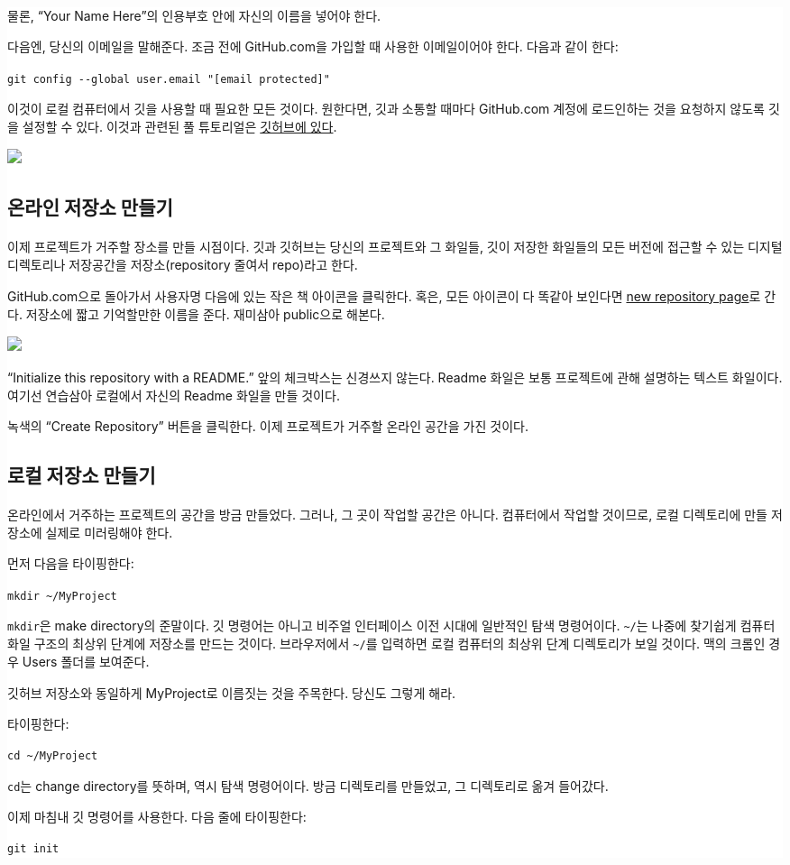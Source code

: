 물론, “Your Name Here”의 인용부호 안에 자신의 이름을 넣어야 한다.

다음엔, 당신의 이메일을 말해준다. 조금 전에 GitHub.com을 가입할 때 사용한 이메일이어야 한다. 다음과 같이 한다:

```
git config --global user.email "[email protected]"

```

이것이 로컬 컴퓨터에서 깃을 사용할 때 필요한 모든 것이다. 원한다면, 깃과 소통할 때마다 GitHub.com 계정에 로드인하는 것을 요청하지 않도록 깃을 설정할 수 있다. 이것과 관련된 풀 튜토리얼은 [깃허브에 있다][7].

![](http://15809-presscdn-0-93.pagely.netdna-cdn.com/wp-content/uploads/2016/02/MTIyMzA0MjIxNTQ5OTgwOTUz.png)

## 온라인 저장소 만들기

이제 프로젝트가 거주할 장소를 만들 시점이다. 깃과 깃허브는 당신의 프로젝트와 그 화일들, 깃이 저장한 화일들의 모든 버전에 접근할 수 있는 디지털 디렉토리나 저장공간을 저장소(repository 줄여서 repo)라고 한다.

GitHub.com으로 돌아가서 사용자명 다음에 있는 작은 책 아이콘을 클릭한다. 혹은, 모든 아이콘이 다 똑같아 보인다면 [new repository page][8]로 간다. 저장소에 짧고 기억할만한 이름을 준다. 재미삼아 public으로 해본다.

![](http://15809-presscdn-0-93.pagely.netdna-cdn.com/wp-content/uploads/2016/02/MTIyMzA0MjI0MjM0MDc4ODIy.png)

“Initialize this repository with a README.” 앞의 체크박스는 신경쓰지 않는다. Readme 화일은 보통 프로젝트에 관해 설명하는 텍스트 화일이다. 여기선 연습삼아 로컬에서 자신의 Readme 화일을 만들 것이다.

녹색의 “Create Repository” 버튼을 클릭한다. 이제 프로젝트가 거주할 온라인 공간을 가진 것이다.

## 로컬 저장소 만들기

온라인에서 거주하는 프로젝트의 공간을 방금 만들었다. 그러나, 그 곳이 작업할 공간은 아니다. 컴퓨터에서 작업할 것이므로, 로컬 디렉토리에 만들 저장소에 실제로 미러링해야 한다.

먼저 다음을 타이핑한다:

```
mkdir ~/MyProject

```

`mkdir`은 make directory의 준말이다. 깃 명령어는 아니고 비주얼 인터페이스 이전 시대에 일반적인 탐색 명령어이다. `~/`는 나중에 찾기쉽게 컴퓨터 화일 구조의 최상위 단계에 저장소를 만드는 것이다. 브라우저에서 `~/`를 입력하면 로컬 컴퓨터의 최상위 단계 디렉토리가 보일 것이다. 맥의 크롬인 경우 Users 폴더를 보여준다.

깃허브 저장소와 동일하게 MyProject로 이름짓는 것을 주목한다. 당신도 그렇게 해라.

타이핑한다:

```
cd ~/MyProject

```

`cd`는 change directory를 뜻하며, 역시 탐색 명령어이다. 방금 디렉토리를 만들었고, 그 디렉토리로 옮겨 들어갔다.

이제 마침내 깃 명령어를 사용한다. 다음 줄에 타이핑한다:

```
git init

```


[1]: http://j.mp/1g3el6I
[2]: http://j.mp/GzCMeO
[3]: http://github.com/
[4]: https://github.com/
[5]: http://git-scm.com/downloads
[6]: /cdn-cgi/l/email-protection
[7]: https://help.github.com/articles/set-up-git
[8]: https://github.com/new
[9]: http://slowalk.tistory.com/2470
[10]: https://github.com/KennethanCeyer/tutorial-git
[11]: http://blog.naver.com/PostView.nhn?blogId=tmondev&logNo=220759303637&redirect=Dlog
[12]: http://blog.naver.com/PostView.nhn?blogId=tmondev&logNo=220763012361&redirect=Dlog
[13]: http://blog.appkr.kr/learn-n-think/comparing-workflows/
[14]: https://git-scm.com/book/ko/v2
[15]: http://www-cs-students.stanford.edu/~blynn/gitmagic/intl/ko/
[16]: http://www.codeschool.com/courses/try-git
[17]: http://gitref.org/
[18]: https://about.gitlab.com/2016/12/08/git-tips-and-tricks/
[19]: http://rogerdudler.github.io/git-guide
[20]: http://spoqa.github.io/2015/01/16/design-with-code.html
[21]: http://noritersand.tistory.com/86
[22]: https://git.wiki.kernel.org/index.php/GitTips
[23]: https://www.atlassian.com/git/tutorials/
[24]: https://opentutorials.org/course/1492
[25]: https://www.slideshare.net/ibare/dvcs-git "버전관리를 들어본적 없는 사람들을 위한 DVCS - Git"
[26]: http://www.slideshare.net/ibare
[27]: http://www.youtube.com/GitHubGuides
[28]: http://www.youtube.com/watch?v=8oRjP8yj2Wo&list=PLg7s6cbtAD165JTRsXh8ofwRw0PqUnkVH
[29]: https://blog.marvelapp.com/designers-guide-git/
[30]: https://github.com/tiimgreen/github-cheat-sheet/blob/master/README.ko.md
[31]: https://help.github.com/articles/github-glossary
[32]: http://ujuc.github.io/2015/12/16/git-flow-github-flow-gitlab-flow/
[33]: https://milooy.wordpress.com/2017/06/21/working-together-with-github-tutorial/
[34]: /search/?tags=beginner
[35]: /search/?tags=git
[36]: /search/?tags=github